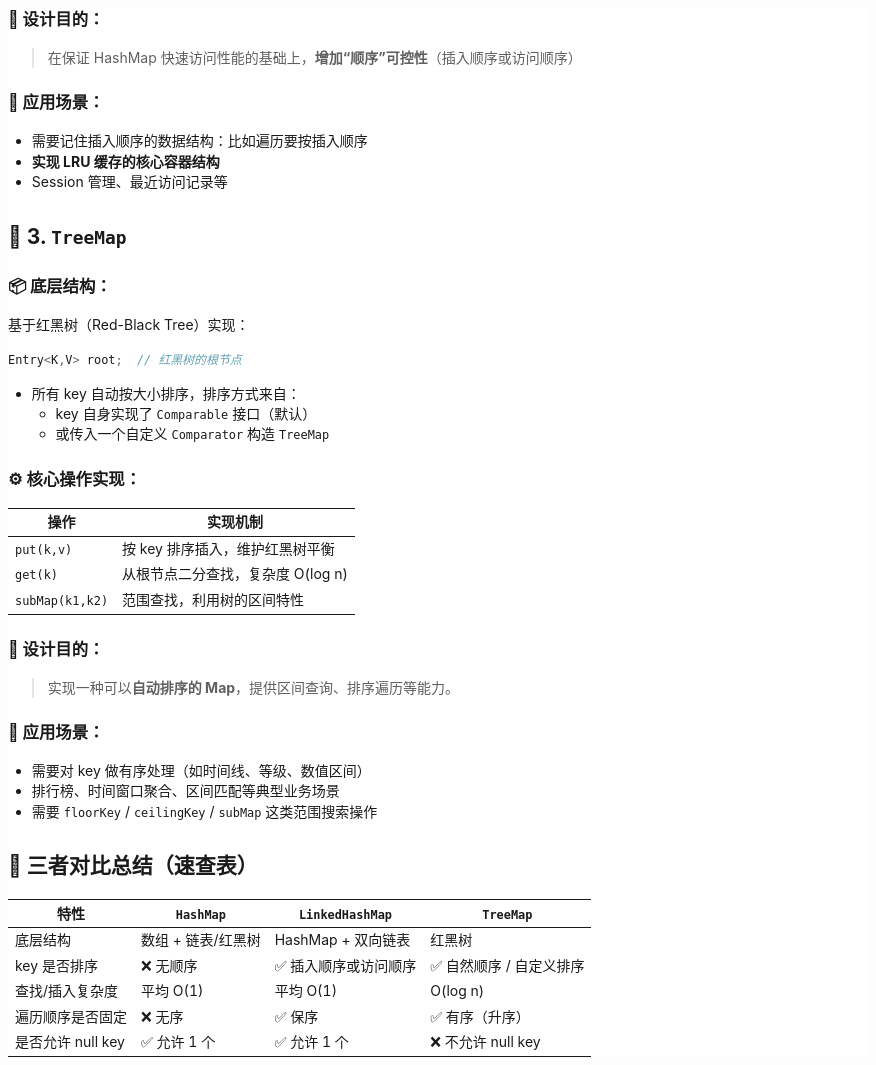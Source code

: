 ### 🧠 设计目的：

> 在保证 HashMap 快速访问性能的基础上，**增加“顺序”可控性**（插入顺序或访问顺序）

### 🎯 应用场景：

- 需要记住插入顺序的数据结构：比如遍历要按插入顺序
- **实现 LRU 缓存的核心容器结构**
- Session 管理、最近访问记录等

## 🥉 3. `TreeMap`

### 📦 底层结构：

基于红黑树（Red-Black Tree）实现：

```java
Entry<K,V> root;  // 红黑树的根节点
```

- 所有 key 自动按大小排序，排序方式来自：
  - key 自身实现了 `Comparable` 接口（默认）
  - 或传入一个自定义 `Comparator` 构造 `TreeMap`

### ⚙️ 核心操作实现：

| 操作            | 实现机制                          |
| --------------- | --------------------------------- |
| `put(k,v)`      | 按 key 排序插入，维护红黑树平衡   |
| `get(k)`        | 从根节点二分查找，复杂度 O(log n) |
| `subMap(k1,k2)` | 范围查找，利用树的区间特性        |

### 🧠 设计目的：

> 实现一种可以**自动排序的 Map**，提供区间查询、排序遍历等能力。

### 🎯 应用场景：

- 需要对 key 做有序处理（如时间线、等级、数值区间）
- 排行榜、时间窗口聚合、区间匹配等典型业务场景
- 需要 `floorKey` / `ceilingKey` / `subMap` 这类范围搜索操作

## 📌 三者对比总结（速查表）

| 特性              | `HashMap`          | `LinkedHashMap`      | `TreeMap`               |
| ----------------- | ------------------ | -------------------- | ----------------------- |
| 底层结构          | 数组 + 链表/红黑树 | HashMap + 双向链表   | 红黑树                  |
| key 是否排序      | ❌ 无顺序           | ✅ 插入顺序或访问顺序 | ✅ 自然顺序 / 自定义排序 |
| 查找/插入复杂度   | 平均 O(1)          | 平均 O(1)            | O(log n)                |
| 遍历顺序是否固定  | ❌ 无序             | ✅ 保序               | ✅ 有序（升序）          |
| 是否允许 null key | ✅ 允许 1 个        | ✅ 允许 1 个          | ❌ 不允许 null key       |
